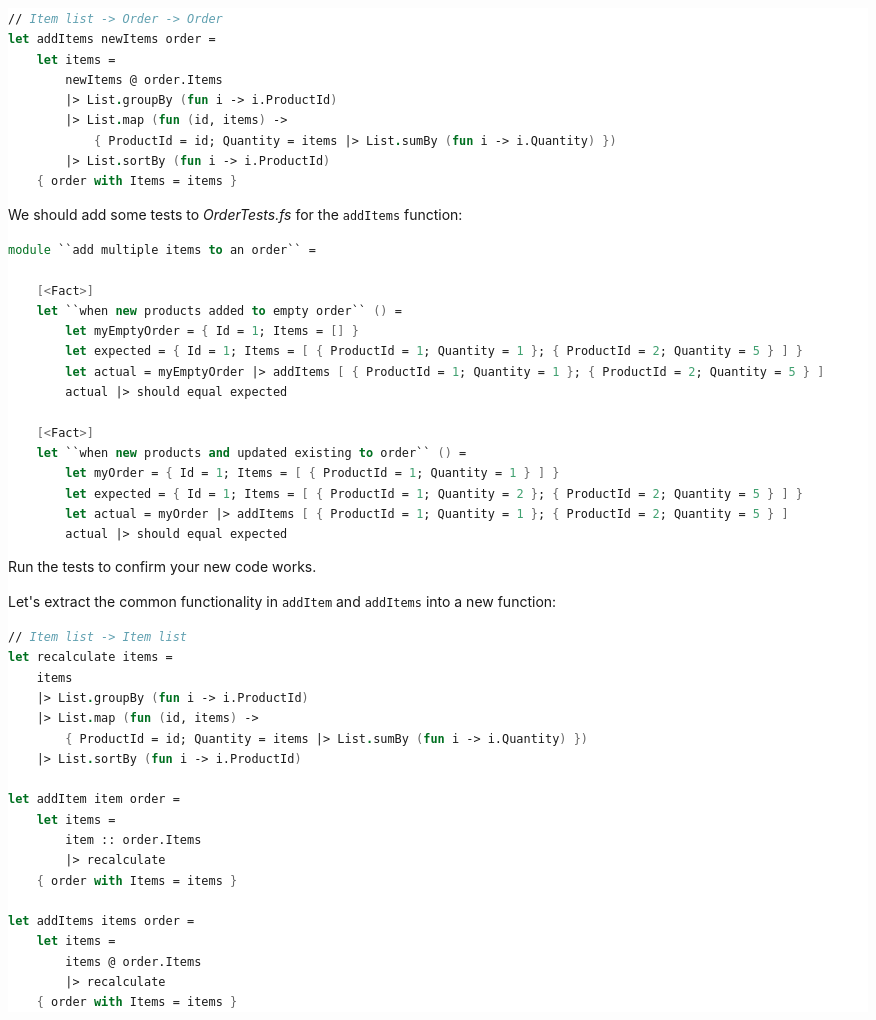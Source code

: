 ```fsharp
// Item list -> Order -> Order
let addItems newItems order = 
    let items = 
        newItems @ order.Items 
        |> List.groupBy (fun i -> i.ProductId)
        |> List.map (fun (id, items) -> 
            { ProductId = id; Quantity = items |> List.sumBy (fun i -> i.Quantity) })
        |> List.sortBy (fun i -> i.ProductId)
    { order with Items = items }
```

We should add some tests to *OrderTests.fs* for the `addItems` function:

```fsharp
module ``add multiple items to an order`` =

    [<Fact>]
    let ``when new products added to empty order`` () = 
        let myEmptyOrder = { Id = 1; Items = [] }
        let expected = { Id = 1; Items = [ { ProductId = 1; Quantity = 1 }; { ProductId = 2; Quantity = 5 } ] }
        let actual = myEmptyOrder |> addItems [ { ProductId = 1; Quantity = 1 }; { ProductId = 2; Quantity = 5 } ]
        actual |> should equal expected

    [<Fact>]
    let ``when new products and updated existing to order`` () = 
        let myOrder = { Id = 1; Items = [ { ProductId = 1; Quantity = 1 } ] }
        let expected = { Id = 1; Items = [ { ProductId = 1; Quantity = 2 }; { ProductId = 2; Quantity = 5 } ] }
        let actual = myOrder |> addItems [ { ProductId = 1; Quantity = 1 }; { ProductId = 2; Quantity = 5 } ]
        actual |> should equal expected
```

Run the tests to confirm your new code works.

Let's extract the common functionality in `addItem` and `addItems` into a new function:

```fsharp
// Item list -> Item list
let recalculate items = 
    items
    |> List.groupBy (fun i -> i.ProductId)
    |> List.map (fun (id, items) -> 
        { ProductId = id; Quantity = items |> List.sumBy (fun i -> i.Quantity) })
    |> List.sortBy (fun i -> i.ProductId)

let addItem item order =
    let items = 
        item :: order.Items
        |> recalculate
    { order with Items = items }

let addItems items order =
    let items = 
        items @ order.Items 
        |> recalculate
    { order with Items = items }
```
